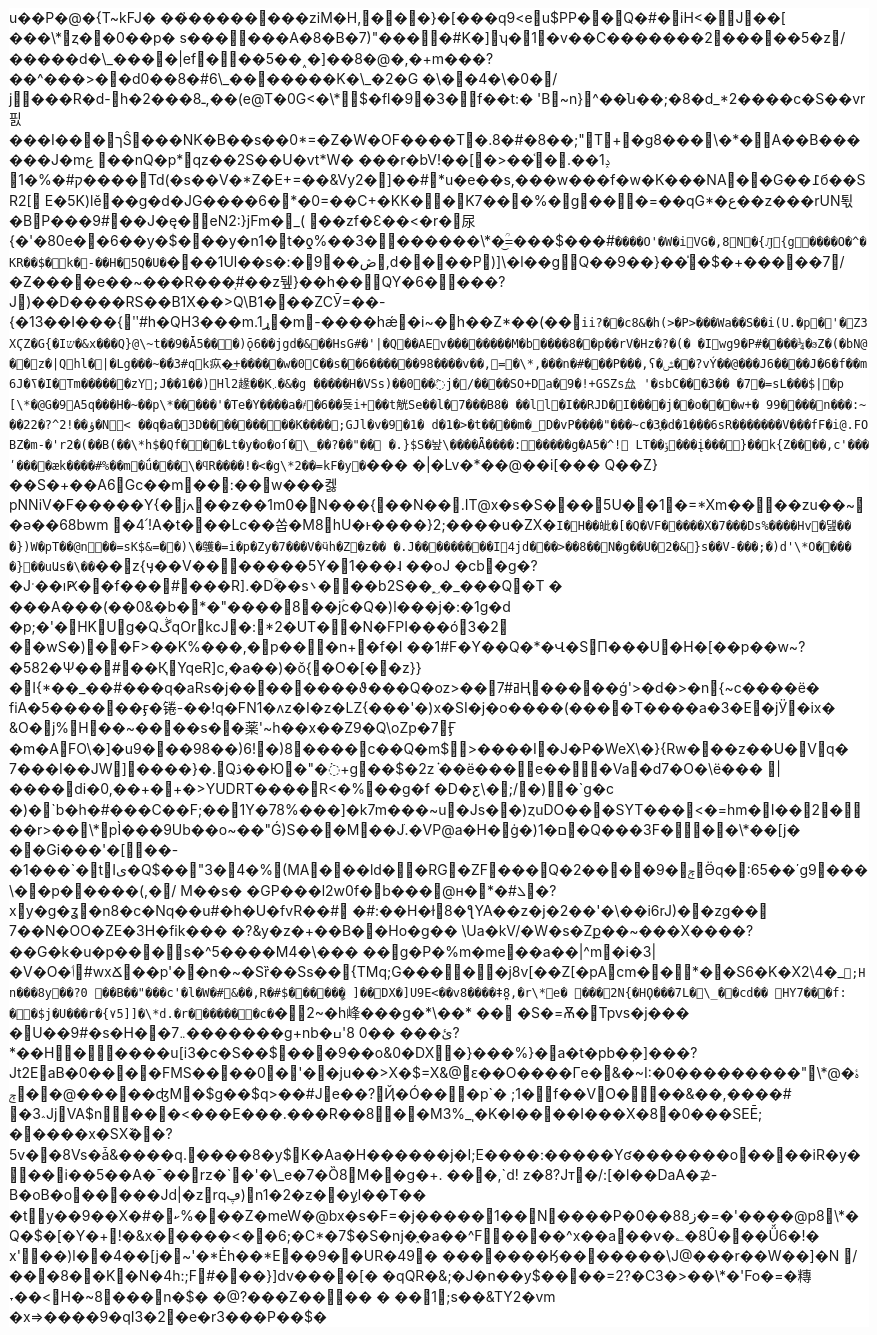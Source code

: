 u��P�@�{T~kFJ� ��҆��������ziM�H,���}�[���q9<eu$PP�� Q�# �iH<�J��[
���\*ȥ��0��p�
s������A�8�B�7)"��� � #K�]ʮ�1�v��C�������2�����5� z/�����d�\_����|ef���5��˰�]�� 8�@�,�+m���?��^���>��d0��8�#6\_�� ���� �K�\_�2�G �\��4�\�0�/ј���R�d-h�ـ8���2,��(e@T�0G<�\*$�fl�9�3�f��t:� 'B~n}^��ն��;�8�d\_\*2��� �c�S��vr핈���I���ךŜ���NK�B��s��0\*=�Z�W�OF����T�.8 �#�8��;"T+�g8���\�\*�A��B������J�mع ��nQ�p\*qz��2Ѕ��U�vt\*W � ���r�bV!��[�>��֫�ݚ1��. ���� ק#�%�1Td(�s��V�\*Z�E+=��&Vy2�]��#\*u�e��s,��� w���f�w�K���NA��G��߁б��SR2[ E�5K)lě��g�d� JG����6�\*�0=��C+�KK��K7���%�g���=��qG\*�ع��z���rUN퇷�BP���9#��J�ę�eN2:}jFm�\_( ��zf�Ɛ��<�r�尿{�'�80e��6��y�$���y�n1�t�ƍ%��3�������\*�ؒ=͜���$���#`����O'�W�iVG�,8N�{Ԓ{g����O� ^�KR��$�k� -��H�5Q�U�`���1Ul��s�:�9��ڞ,d����P⓰)]\�l��gQ��9��}��̍�$�+�����7/�Z����e��~���R���֤#��z뒢}��h��QY�6����?J)��D����RS��B1X��>Q\B1���ZCӮ=��-{�13��I���{ʺ#h�QH3���m.1ړ�m-����hǽ�i~�h��Z\*��(��` ii?��c8&�h(>�P>���Wa��S��i(U.�p�'�Z3XϚZ�G{�Iש�&x���Q}@\~t��9�Ǡ5���)ǭ6��jgd�&��HsG#�'|�Q��AEv��������M�b����8��p��rV�Hz�?�(� �Iwg9�P#����¼�ϧZ�(�bN@��z�|Qhl�|�Lg���~�́�3#q׮k疭�͟+�����w�0C��s��6������98����v��,=�\*,���n�#��݁�P��� ,ʕ�ݜ��?vÝ��@���J6����J�6�f��m6J�ߖ�I�Tm������zY;J��1��)Hl2䞼��K܇�&�g
�����H�VSs)��0��߮j�/����SO+Da�9�!+GSZs厽 '�sbC���3��
�7�=sL���$|�p
[\*�@G�9A5q���H�~��p\*�����'�Te�Y����a�҂�6��둊i+��t觥Se��l�7���B8� ��ll�I��RJD�I����j��o���w+� 99����n���:~��22�?^ؤ��!2�N<
��q�a�3D����� ����K�� ��;GJl�v�9�1� d�1�>�t����m�̲D�vP����"���~c�3֪�d�1���6sR�������V���fF�i@.FOBZ�m-�'r2�(��B(��\*h$�Qf���Lt�y�o�oſ�\_��?��"��
�.}$S�놮\����Ǟ����:� ����g� A5�^!
LT��ݸ���į���}��׭k{Z����,c'���ʹ����ӕk���� #%��m�ǘ���\�ϥR����!�<�g\*2��=kF�y�`���
�|�Lv�\*��@��i[��� Q��Z}��S�+��A6Gc��m�� :��w���켏pNNiV�F�����Y{�jߍ��z��1m߀�N���{��N��.IT@x�s�S���5U�� 1�=\*Xm���� zu��~�ə��68bwm �4՛!A�t���Lc��쏩�M8hU�ͱ����}2;����u�ZX�`I�H��皉�[�Q�VF�����X�7���Ds%����Hv�댎���})W�pT��@n��=sK$&=��)\�鹱�=i�p�Zy�7���V�ӵh�Z�z�� �.J���������I4jd���>��8��N�g��U�2�&}s��V-���;�)d'\*O�����}��uԱs�\� �`��z{ӌ��V�������5Y�1���˨ ��oJ
�cb�g� ?�Jˑ��i̓Ԗ��f���#�� �R].�Dؒ�� s܌���b2S��؁�\_���Q�T
� ���A���(��0&�b�\*�"����8��jؑc�Q�)l���j�:�1g�d �p;�'�΢HKUg�QڴqOrkcJ�\:\*2�UT��N�FPI��� ó3�2
��wS�)��F>��K%�� �,�p���n+�f�I
��1#F�Y��Q�\*�Վ�SП���U�H�[��p� �w~?�582�Ѱ��#��ҚYqeR]c,�a��)�ŏ{�O�[��z}}� I{\*��\_�� #���q�aRs�j��������ϑ���Q�oz>��ߥ7#Ң�����ǵ'>�d�>�n{~c����ё�
fiA�5������ӻ�锩-��!q�FN1�ʌz�I�z�LZ{���'�)x�SI�j�o����(����T����a�3�E�jӰ�ix�
&O�j%H��~����s��薬'~h��x��Z9�Q\oZp�7Ӻ
�m�AFO\�]�u9���98��)6!�)8����c��Q�m$>����I�J�P�WeX\�}{Rw���z��U�Vq�
7���I��JW]����}�.Qڎ��Ю�"�߭+g��$�2z ֗��ё���e��ُ�Va�d 7�O�\ё���
|����di�0, ��+�+�>YUDRT����׉R<�%��g�f �D�ƹ\�;/�)�`g�c �)�`b�h�#���C��F;��1Y�78%���]�k7m���~u�Js��)ȥuDO���SYT���<�=hm�I��2� ��r>��\*pÌ���9Ub��o~��"Ǵ)S���M��Jֹ.�VP@a� H�𤑔ġ�)ם�1�Q���3F���\*��[j�
��Gi���'�[��-�1���`�t Iی�Q$��"3�4�%(MA���ld��RG�ZF���Q�ݼ�9����2Ӛq�:65��΄g9���\��p�����(,�/ 
M��s�
�GP���l2w0f�b���@ʜ�\*�#ܠ�?xy�g�ʓ�n8�c�Nq��u#�h�U�fvR��#
�#:��H�ɫ8�ƪYA��z�j�2��'�\��i6rJ)��zg��⦎7��N�OO�ZE�3H�fik��� �?&y�z�+��B��Ho�g��
\Ua�kV/�W�s�Zք��~���X����?��G�k�u�p���s�^5����M4�\�� �
��g�P�%m�me��a��|^m�i�3|�V�O�ٲ#wxՃ��p'��n�~�Sȑ��Ss�� {TMq;G�����j8v[��Z[�pAcm��\*��S6�K�X2\4�\_`;Hn���8y��?0 ��B��"���c'�l�W�#&��,R�#$�����ީ� ]��DX�]U9E<��v8����ǂ̪8,�r\*e� ��� 2N{�HϘ���7L�\_��cd�� HY7���f:��$j�U���r�{۷5]]�\*d.�r�������c�`�2~�h峰���g�\*\��\* �� �S�=Ѫ�Tpvs�j���
�U��9#�s�H��7܅�������g+nb�ئ���
��0 8'ߎ?\*��H�����u[i3�c�S��$���9��o&0�DX�}���%}�a�t�pb�ܲ�]���?Jt2EaB�0����FMS����0�'��ju��>X�$=X&@ԑ��O����Γe�&�~I:�0���������"\*@ۂ����@��ݼ��ʤM׎�$g��$q>��#Je��?Ҋ�Ó���p`� ;1� f��VO��� &��,����# �3؞JjVA$n���<���E���.���R��8 ��M3%\_ˌ�K�I����I���X�8�0���SEĒ; �����x�SXٚ��?5v��8Vs�ǡ&����q.����8�y$K�Aa�H������j�I;E��� �:���� �Yʛ�������o����iR�y��� ׬i��5��A�ˉ��rz�`�'�\_e�7�Ȍ8M��g�+. ���,`d! z�8?Jт�/:[�l��DaA�⊉-B�oB�o�����Jd|�zrqڥ)n1�2�z��ިyl��T��
�ty��9��X�#�޵�%ކ��Z�meW�@bx�s�F=�j�����1��N����P�0��ز88�=�'����@p8\*�Q�$�[�Y�+!�&x�����<��6;� C\*�7$�S�nj�֑�a��^F����^x��a ��v �؎�8Ȗ���Ǚ6�!� x'��)l��4��[j�~'�\*Ėh��\*E��9�׌�UR�49�
�������Ӄ�������\J@���r ��W��]�N /���8��K�N�4h:;F#���}]dv����[� � qQR�&\;�J�n��y$����=2?�C3�>��\*�'Fo�=�䊜 ˕��<H�~8���n �$�
�@?���Z����
� ��1;s��&TY2�vm
�x=>����9�qI3�2�e�r3���P��$�